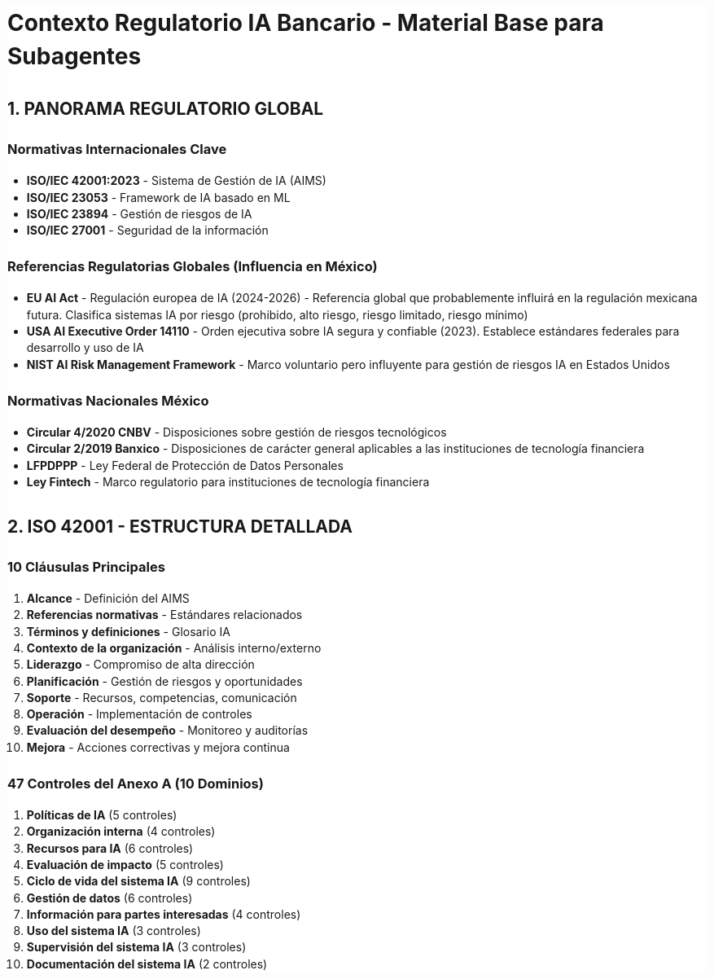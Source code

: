 # Contexto Regulatorio IA Bancario - Material Base para Subagentes

## 1. PANORAMA REGULATORIO GLOBAL

### Normativas Internacionales Clave
- **ISO/IEC 42001:2023** - Sistema de Gestión de IA (AIMS)
- **ISO/IEC 23053** - Framework de IA basado en ML
- **ISO/IEC 23894** - Gestión de riesgos de IA
- **ISO/IEC 27001** - Seguridad de la información

### Referencias Regulatorias Globales (Influencia en México)
- **EU AI Act** - Regulación europea de IA (2024-2026) - Referencia global que probablemente influirá en la regulación mexicana futura. Clasifica sistemas IA por riesgo (prohibido, alto riesgo, riesgo limitado, riesgo mínimo)
- **USA AI Executive Order 14110** - Orden ejecutiva sobre IA segura y confiable (2023). Establece estándares federales para desarrollo y uso de IA
- **NIST AI Risk Management Framework** - Marco voluntario pero influyente para gestión de riesgos IA en Estados Unidos

### Normativas Nacionales México
- **Circular 4/2020 CNBV** - Disposiciones sobre gestión de riesgos tecnológicos
- **Circular 2/2019 Banxico** - Disposiciones de carácter general aplicables a las instituciones de tecnología financiera
- **LFPDPPP** - Ley Federal de Protección de Datos Personales
- **Ley Fintech** - Marco regulatorio para instituciones de tecnología financiera

## 2. ISO 42001 - ESTRUCTURA DETALLADA

### 10 Cláusulas Principales
1. **Alcance** - Definición del AIMS
2. **Referencias normativas** - Estándares relacionados
3. **Términos y definiciones** - Glosario IA
4. **Contexto de la organización** - Análisis interno/externo
5. **Liderazgo** - Compromiso de alta dirección
6. **Planificación** - Gestión de riesgos y oportunidades
7. **Soporte** - Recursos, competencias, comunicación
8. **Operación** - Implementación de controles
9. **Evaluación del desempeño** - Monitoreo y auditorías
10. **Mejora** - Acciones correctivas y mejora continua

### 47 Controles del Anexo A (10 Dominios)
1. **Políticas de IA** (5 controles)
2. **Organización interna** (4 controles)
3. **Recursos para IA** (6 controles)
4. **Evaluación de impacto** (5 controles)
5. **Ciclo de vida del sistema IA** (9 controles)
6. **Gestión de datos** (6 controles)
7. **Información para partes interesadas** (4 controles)
8. **Uso del sistema IA** (3 controles)
9. **Supervisión del sistema IA** (3 controles)
10. **Documentación del sistema IA** (2 controles)
